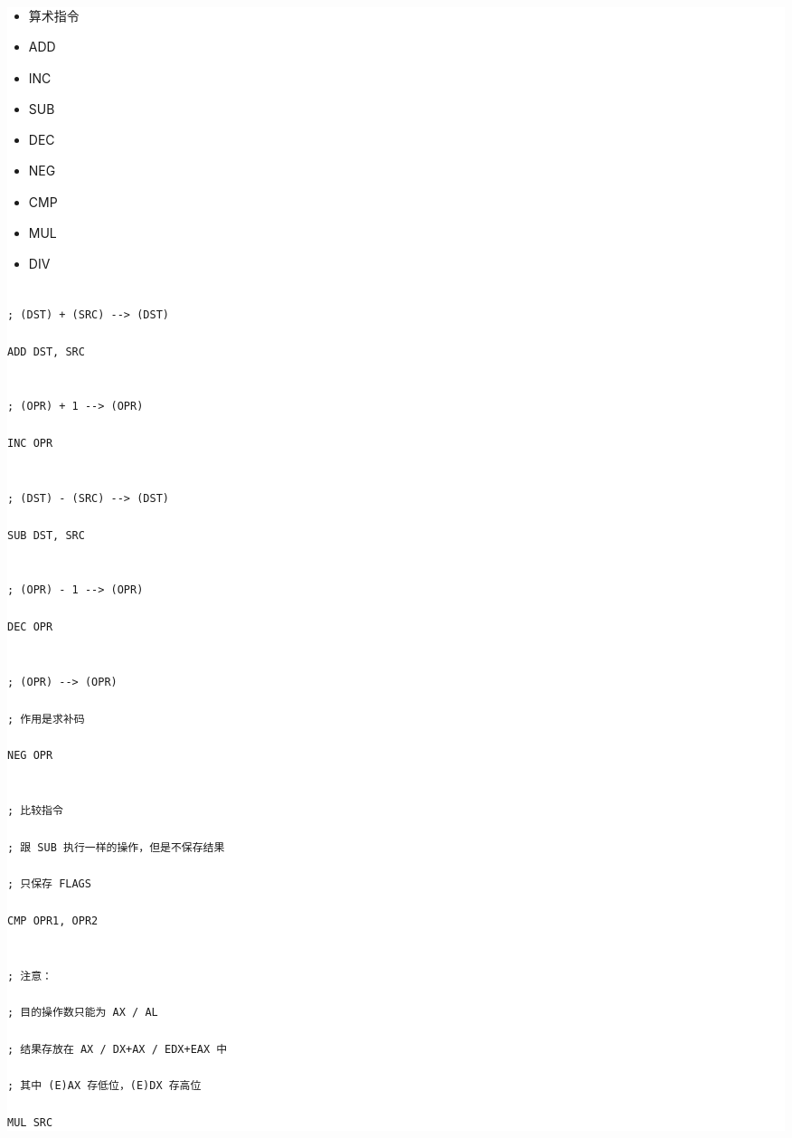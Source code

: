
- 算术指令


- ADD

- INC

- SUB

- DEC

- NEG

- CMP

- MUL

- DIV


```assembly

; (DST) + (SRC) --> (DST)

ADD DST, SRC


; (OPR) + 1 --> (OPR)

INC OPR


; (DST) - (SRC) --> (DST)

SUB DST, SRC


; (OPR) - 1 --> (OPR)

DEC OPR


; (OPR) --> (OPR)

; 作用是求补码

NEG OPR


; 比较指令

; 跟 SUB 执行一样的操作，但是不保存结果

; 只保存 FLAGS

CMP OPR1, OPR2


; 注意：

; 目的操作数只能为 AX / AL

; 结果存放在 AX / DX+AX / EDX+EAX 中

; 其中 (E)AX 存低位，(E)DX 存高位

MUL SRC

```